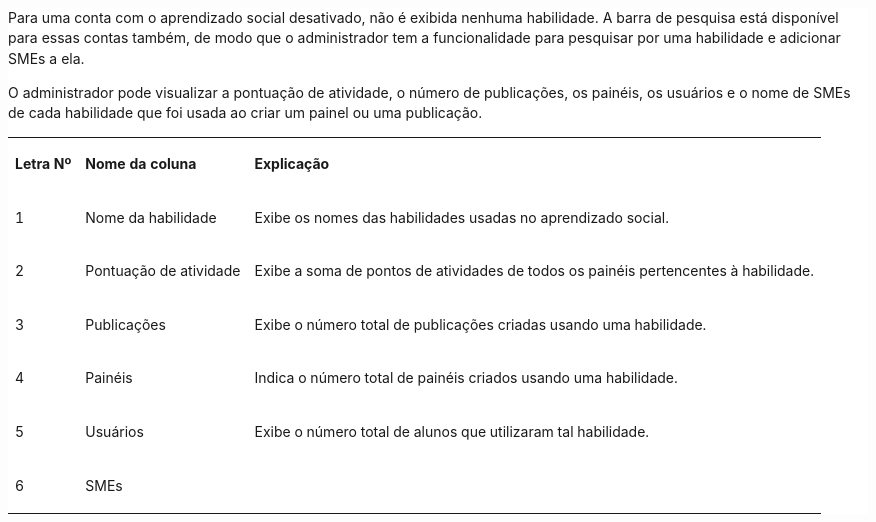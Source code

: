 Para uma conta com o aprendizado social desativado, não é exibida nenhuma habilidade. A barra de pesquisa está disponível para essas contas também, de modo que o administrador tem a funcionalidade para pesquisar por uma habilidade e adicionar SMEs a ela.

O administrador pode visualizar a pontuação de atividade, o número de publicações, os painéis, os usuários e o nome de SMEs de cada habilidade que foi usada ao criar um painel ou uma publicação.



<table>
 <tbody>
  <tr>
   <td>
    <p><b>Letra Nº</b></p></td>
   <td>
    <p><b>Nome da coluna</b></p></td>
   <td>
    <p><b>Explicação</b></p></td>
  </tr>
  <tr>
   <td>
    <p>1</p></td>
   <td>
    <p>Nome da habilidade</p></td>
   <td>
    <p>Exibe os nomes das habilidades usadas no aprendizado social.</p></td>
  </tr>
  <tr>
   <td>
    <p>2</p></td>
   <td>
    <p>Pontuação de atividade</p></td>
   <td>
    <p>Exibe a soma de pontos de atividades de todos os painéis pertencentes à habilidade.</p></td>
  </tr>
  <tr>
   <td>
    <p>3</p></td>
   <td>
    <p>Publicações</p></td>
   <td>
    <p>Exibe o número total de publicações criadas usando uma habilidade.</p></td>
  </tr>
  <tr>
   <td>
    <p>4</p></td>
   <td>
    <p>Painéis</p></td>
   <td>
    <p>Indica o número total de painéis criados usando uma habilidade.</p></td>
  </tr>
  <tr>
   <td>
    <p>5</p></td>
   <td>
    <p>Usuários</p></td>
   <td>
    <p>Exibe o número total de alunos que utilizaram tal habilidade.</p></td>
  </tr>
  <tr>
   <td>
    <p>6</p></td>
   <td>
    <p>SMEs</p></td>
   <td>